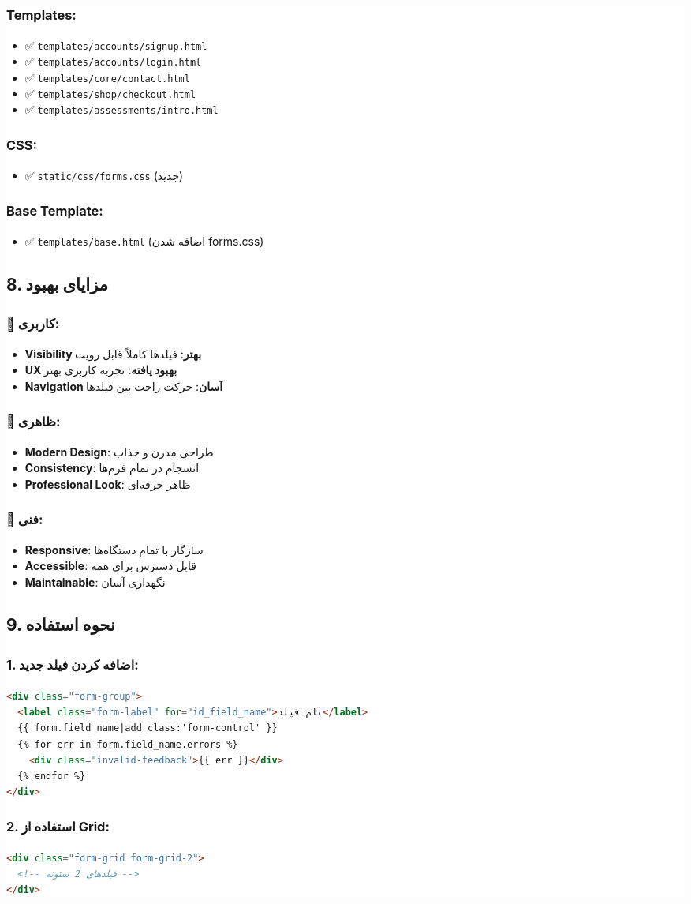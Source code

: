 ### Templates:
- ✅ `templates/accounts/signup.html`
- ✅ `templates/accounts/login.html`
- ✅ `templates/core/contact.html`
- ✅ `templates/shop/checkout.html`
- ✅ `templates/assessments/intro.html`

### CSS:
- ✅ `static/css/forms.css` (جدید)

### Base Template:
- ✅ `templates/base.html` (اضافه شدن forms.css)

## 8. مزایای بهبود

### 🎯 کاربری:
- **Visibility بهتر**: فیلدها کاملاً قابل رویت
- **UX بهبود یافته**: تجربه کاربری بهتر
- **Navigation آسان**: حرکت راحت بین فیلدها

### 🎨 ظاهری:
- **Modern Design**: طراحی مدرن و جذاب
- **Consistency**: انسجام در تمام فرم‌ها
- **Professional Look**: ظاهر حرفه‌ای

### 📱 فنی:
- **Responsive**: سازگار با تمام دستگاه‌ها
- **Accessible**: قابل دسترس برای همه
- **Maintainable**: نگهداری آسان

## 9. نحوه استفاده

### 1. اضافه کردن فیلد جدید:
```html
<div class="form-group">
  <label class="form-label" for="id_field_name">نام فیلد</label>
  {{ form.field_name|add_class:'form-control' }}
  {% for err in form.field_name.errors %}
    <div class="invalid-feedback">{{ err }}</div>
  {% endfor %}
</div>
```

### 2. استفاده از Grid:
```html
<div class="form-grid form-grid-2">
  <!-- فیلدهای 2 ستونه -->
</div>
```
